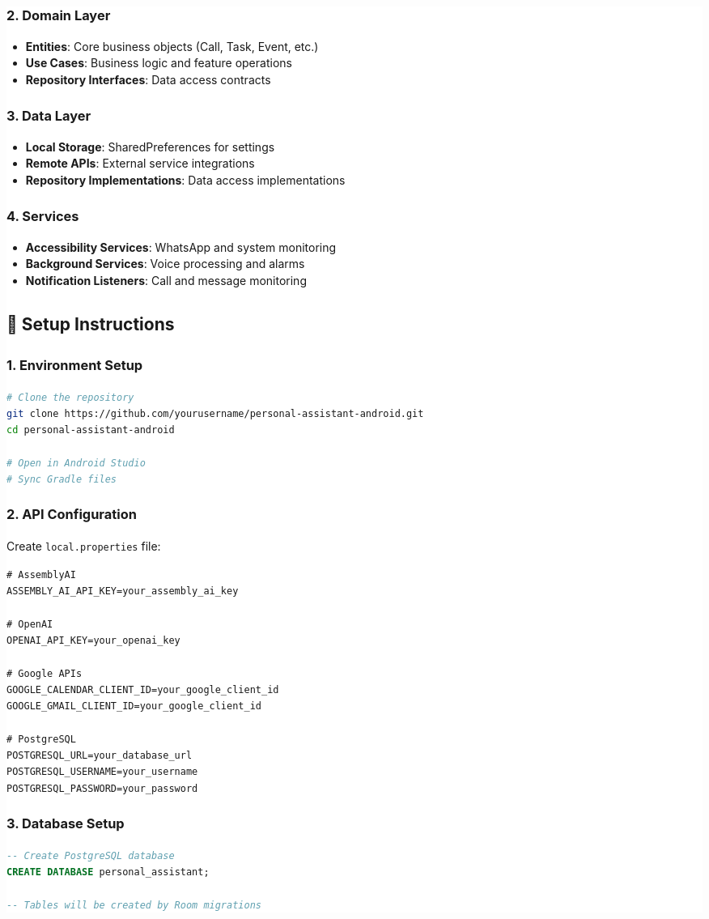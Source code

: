 ### 2. Domain Layer
- **Entities**: Core business objects (Call, Task, Event, etc.)
- **Use Cases**: Business logic and feature operations
- **Repository Interfaces**: Data access contracts

### 3. Data Layer
- **Local Storage**: SharedPreferences for settings
- **Remote APIs**: External service integrations
- **Repository Implementations**: Data access implementations

### 4. Services
- **Accessibility Services**: WhatsApp and system monitoring
- **Background Services**: Voice processing and alarms
- **Notification Listeners**: Call and message monitoring

## 🚀 Setup Instructions

### 1. Environment Setup
```bash
# Clone the repository
git clone https://github.com/yourusername/personal-assistant-android.git
cd personal-assistant-android

# Open in Android Studio
# Sync Gradle files
```

### 2. API Configuration
Create `local.properties` file:
```properties
# AssemblyAI
ASSEMBLY_AI_API_KEY=your_assembly_ai_key

# OpenAI
OPENAI_API_KEY=your_openai_key

# Google APIs
GOOGLE_CALENDAR_CLIENT_ID=your_google_client_id
GOOGLE_GMAIL_CLIENT_ID=your_google_client_id

# PostgreSQL
POSTGRESQL_URL=your_database_url
POSTGRESQL_USERNAME=your_username
POSTGRESQL_PASSWORD=your_password
```

### 3. Database Setup
```sql
-- Create PostgreSQL database
CREATE DATABASE personal_assistant;

-- Tables will be created by Room migrations
```
